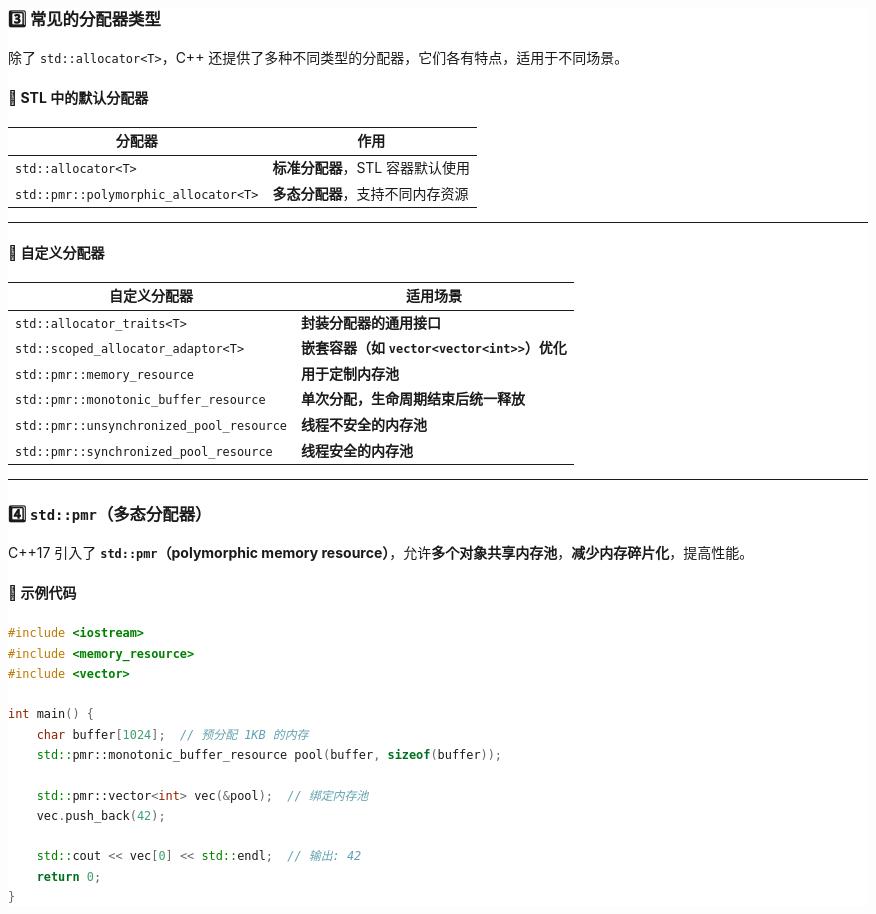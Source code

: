 ### **3️⃣ 常见的分配器类型**

除了 `std::allocator<T>`，C++ 还提供了多种不同类型的分配器，它们各有特点，适用于不同场景。

#### **📌 STL 中的默认分配器**

| 分配器                               | 作用                             |
| ------------------------------------ | -------------------------------- |
| `std::allocator<T>`                  | **标准分配器**，STL 容器默认使用 |
| `std::pmr::polymorphic_allocator<T>` | **多态分配器**，支持不同内存资源 |

------

#### **📌 自定义分配器**

| 自定义分配器                             | 适用场景                                     |
| ---------------------------------------- | -------------------------------------------- |
| `std::allocator_traits<T>`               | **封装分配器的通用接口**                     |
| `std::scoped_allocator_adaptor<T>`       | **嵌套容器（如 `vector<vector<int>>`）优化** |
| `std::pmr::memory_resource`              | **用于定制内存池**                           |
| `std::pmr::monotonic_buffer_resource`    | **单次分配，生命周期结束后统一释放**         |
| `std::pmr::unsynchronized_pool_resource` | **线程不安全的内存池**                       |
| `std::pmr::synchronized_pool_resource`   | **线程安全的内存池**                         |

------

### **4️⃣ `std::pmr`（多态分配器）**

C++17 引入了 **`std::pmr`（polymorphic memory resource）**，允许**多个对象共享内存池**，**减少内存碎片化**，提高性能。

#### 🔹 **示例代码**

```cpp
#include <iostream>
#include <memory_resource>
#include <vector>

int main() {
    char buffer[1024];  // 预分配 1KB 的内存
    std::pmr::monotonic_buffer_resource pool(buffer, sizeof(buffer));

    std::pmr::vector<int> vec(&pool);  // 绑定内存池
    vec.push_back(42);

    std::cout << vec[0] << std::endl;  // 输出: 42
    return 0;
}
```

